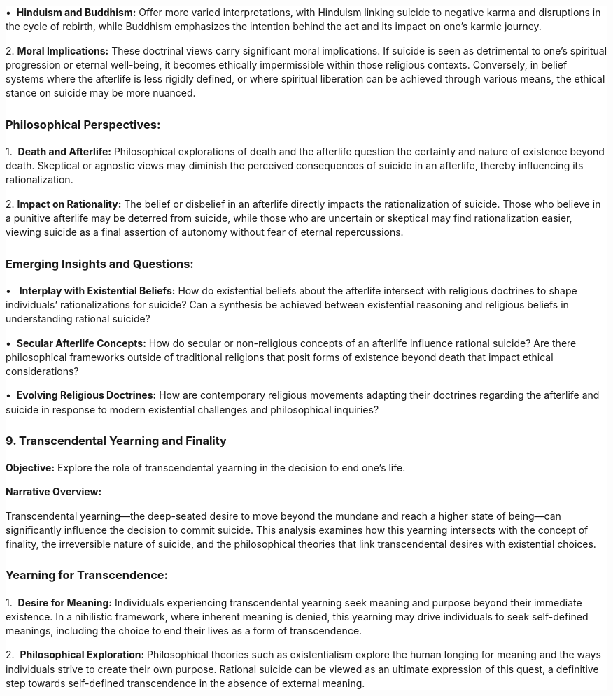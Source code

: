 •  **Hinduism and Buddhism:** Offer more varied interpretations, with Hinduism linking suicide to negative karma and disruptions in the cycle of rebirth, while Buddhism emphasizes the intention behind the act and its impact on one’s karmic journey.

  

2\. **Moral Implications:** These doctrinal views carry significant moral implications. If suicide is seen as detrimental to one’s spiritual progression or eternal well-being, it becomes ethically impermissible within those religious contexts. Conversely, in belief systems where the afterlife is less rigidly defined, or where spiritual liberation can be achieved through various means, the ethical stance on suicide may be more nuanced.

### **Philosophical Perspectives:**

1\.  **Death and Afterlife:** Philosophical explorations of death and the afterlife question the certainty and nature of existence beyond death. Skeptical or agnostic views may diminish the perceived consequences of suicide in an afterlife, thereby influencing its rationalization.

2. **Impact on Rationality:** The belief or disbelief in an afterlife directly impacts the rationalization of suicide. Those who believe in a punitive afterlife may be deterred from suicide, while those who are uncertain or skeptical may find rationalization easier, viewing suicide as a final assertion of autonomy without fear of eternal repercussions.

### **Emerging Insights and Questions:**

•   **Interplay with Existential Beliefs:** How do existential beliefs about the afterlife intersect with religious doctrines to shape individuals’ rationalizations for suicide? Can a synthesis be achieved between existential reasoning and religious beliefs in understanding rational suicide?

•  **Secular Afterlife Concepts:** How do secular or non-religious concepts of an afterlife influence rational suicide? Are there philosophical frameworks outside of traditional religions that posit forms of existence beyond death that impact ethical considerations?

•  **Evolving Religious Doctrines:** How are contemporary religious movements adapting their doctrines regarding the afterlife and suicide in response to modern existential challenges and philosophical inquiries?

### **9\. Transcendental Yearning and Finality**

**Objective:** Explore the role of transcendental yearning in the decision to end one’s life.

**Narrative Overview:**

Transcendental yearning—the deep-seated desire to move beyond the mundane and reach a higher state of being—can significantly influence the decision to commit suicide. This analysis examines how this yearning intersects with the concept of finality, the irreversible nature of suicide, and the philosophical theories that link transcendental desires with existential choices.

### **Yearning for Transcendence:**

1\.  **Desire for Meaning:** Individuals experiencing transcendental yearning seek meaning and purpose beyond their immediate existence. In a nihilistic framework, where inherent meaning is denied, this yearning may drive individuals to seek self-defined meanings, including the choice to end their lives as a form of transcendence.

2.  **Philosophical Exploration:** Philosophical theories such as existentialism explore the human longing for meaning and the ways individuals strive to create their own purpose. Rational suicide can be viewed as an ultimate expression of this quest, a definitive step towards self-defined transcendence in the absence of external meaning.
